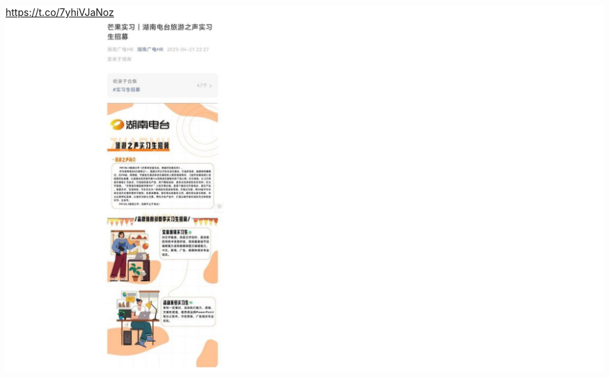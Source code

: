 https://t.co/7yhiVJaNoz<br><img src='/temp/image/2023/t-Month-6/1664440575452643329_0.jpg' width='450' height='500'>